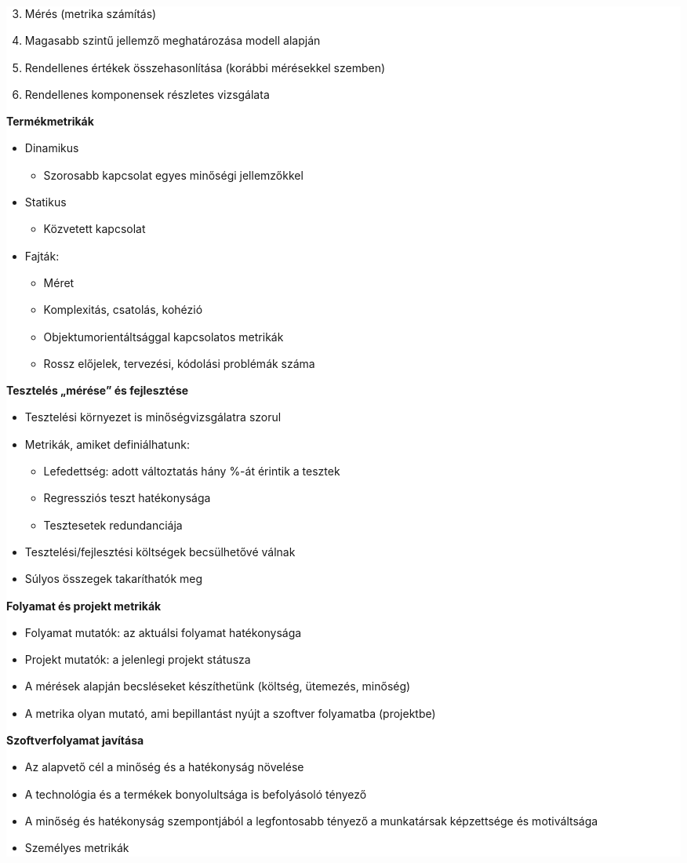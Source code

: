 3. Mérés (metrika számítás)

4. Magasabb szintű jellemző meghatározása modell alapján

5. Rendellenes értékek összehasonlítása (korábbi mérésekkel szemben)

6. Rendellenes komponensek részletes vizsgálata

**Termékmetrikák**

- Dinamikus

  - Szorosabb kapcsolat egyes minőségi jellemzőkkel

- Statikus

  - Közvetett kapcsolat

- Fajták:

  - Méret

  - Komplexitás, csatolás, kohézió

  - Objektumorientáltsággal kapcsolatos metrikák

  - Rossz előjelek, tervezési, kódolási problémák száma

**Tesztelés „mérése” és fejlesztése**

- Tesztelési környezet is minőségvizsgálatra szorul

- Metrikák, amiket definiálhatunk:

  - Lefedettség: adott változtatás hány %-át érintik a tesztek

  - Regressziós teszt hatékonysága

  - Tesztesetek redundanciája

- Tesztelési/fejlesztési költségek becsülhetővé válnak

- Súlyos összegek takaríthatók meg

**Folyamat és projekt metrikák**

- Folyamat mutatók: az aktuálsi folyamat hatékonysága

- Projekt mutatók: a jelenlegi projekt státusza

- A mérések alapján becsléseket készíthetünk (költség, ütemezés, minőség)

- A metrika olyan mutató, ami bepillantást nyújt a szoftver folyamatba (projektbe)

**Szoftverfolyamat javítása**

- Az alapvető cél a minőség és a hatékonyság növelése

- A technológia és a termékek bonyolultsága is befolyásoló tényező

- A minőség és hatékonyság szempontjából a legfontosabb tényező a munkatársak képzettsége és motiváltsága

- Személyes metrikák
